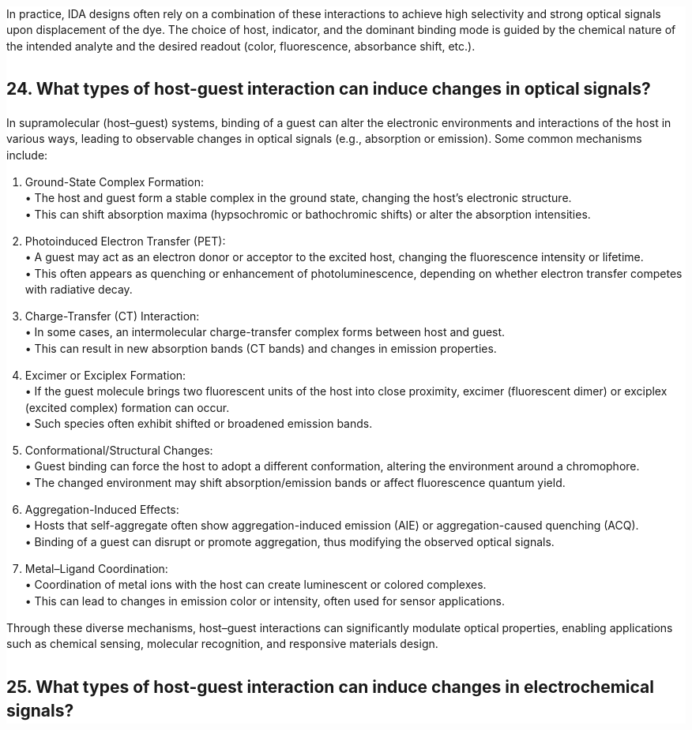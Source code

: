 In practice, IDA designs often rely on a combination of these interactions to achieve high selectivity and strong optical signals upon displacement of the dye. The choice of host, indicator, and the dominant binding mode is guided by the chemical nature of the intended analyte and the desired readout (color, fluorescence, absorbance shift, etc.).

## 24. What types of host-guest interaction can induce changes in optical signals?

In supramolecular (host–guest) systems, binding of a guest can alter the electronic environments and interactions of the host in various ways, leading to observable changes in optical signals (e.g., absorption or emission). Some common mechanisms include:

1) Ground-State Complex Formation:  
   • The host and guest form a stable complex in the ground state, changing the host’s electronic structure.  
   • This can shift absorption maxima (hypsochromic or bathochromic shifts) or alter the absorption intensities.  

2) Photoinduced Electron Transfer (PET):  
   • A guest may act as an electron donor or acceptor to the excited host, changing the fluorescence intensity or lifetime.  
   • This often appears as quenching or enhancement of photoluminescence, depending on whether electron transfer competes with radiative decay.  

3) Charge-Transfer (CT) Interaction:  
   • In some cases, an intermolecular charge-transfer complex forms between host and guest.  
   • This can result in new absorption bands (CT bands) and changes in emission properties.  

4) Excimer or Exciplex Formation:  
   • If the guest molecule brings two fluorescent units of the host into close proximity, excimer (fluorescent dimer) or exciplex (excited complex) formation can occur.  
   • Such species often exhibit shifted or broadened emission bands.  

5) Conformational/Structural Changes:  
   • Guest binding can force the host to adopt a different conformation, altering the environment around a chromophore.  
   • The changed environment may shift absorption/emission bands or affect fluorescence quantum yield.  

6) Aggregation-Induced Effects:  
   • Hosts that self-aggregate often show aggregation-induced emission (AIE) or aggregation-caused quenching (ACQ).  
   • Binding of a guest can disrupt or promote aggregation, thus modifying the observed optical signals.  

7) Metal–Ligand Coordination:  
   • Coordination of metal ions with the host can create luminescent or colored complexes.  
   • This can lead to changes in emission color or intensity, often used for sensor applications.  

Through these diverse mechanisms, host–guest interactions can significantly modulate optical properties, enabling applications such as chemical sensing, molecular recognition, and responsive materials design.

## 25. What types of host-guest interaction can induce changes in electrochemical signals?
